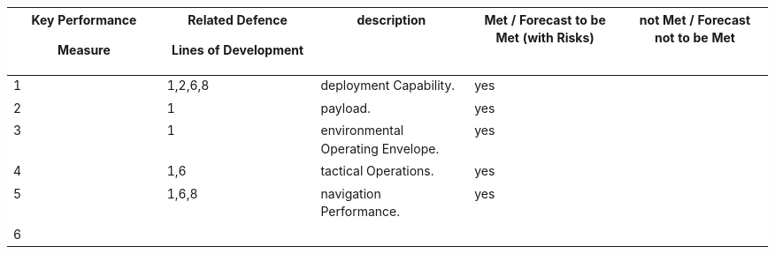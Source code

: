 <table>
<colgroup>
<col Style="Width: 20%" />
<col Style="Width: 20%" />
<col Style="Width: 20%" />
<col Style="Width: 20%" />
<col Style="Width: 19%" />
</Colgroup>
<thead>
<tr>
<th>
Key Performance

Measure</Th>
<th>
Related Defence

Lines of Development</Th>
<th>description</Th>
<th>
Met / Forecast to be Met (with Risks)
</Th>
<th>not Met /
Forecast not to be Met</Th>
</Tr>
</Thead>
<tbody>
<tr>
<td>1</Td>
<td>1,2,6,8</Td>
<td>deployment Capability.</Td>
<td>yes</Td>
<td></Td>
</Tr>
<tr>
<td>2</Td>
<td>1</Td>
<td>payload.</Td>
<td>yes</Td>
<td></Td>
</Tr>
<tr>
<td>3</Td>
<td>1</Td>
<td>environmental Operating Envelope.</Td>
<td>yes</Td>
<td></Td>
</Tr>
<tr>
<td>4</Td>
<td>1,6</Td>
<td>tactical Operations.</Td>
<td>yes</Td>
<td></Td>
</Tr>
<tr>
<td>5</Td>
<td>1,6,8</Td>
<td>navigation Performance.</Td>
<td>yes</Td>
<td></Td>
</Tr>
<tr>
<td>6</Td>